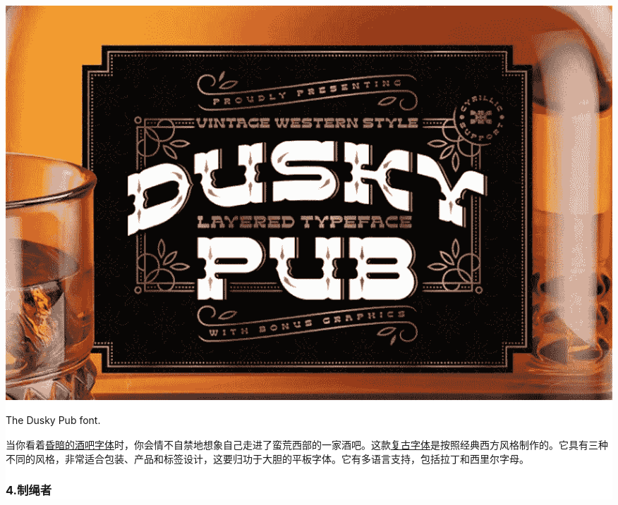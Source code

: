![The Dusky Pub font.](img/c2109a7882a3767e679a6adb49e0c41a.png)

The Dusky Pub font.



当你看着[昏暗的酒吧字体](https://creativemarket.com/Gleb_Guralnyk/6327438-Dusky-Pub-Font-Mockup-Label%21)时，你会情不自禁地想象自己走进了蛮荒西部的一家酒吧。这款[复古字体](https://kinsta.com/blog/retro-font/)是按照经典西方风格制作的。它具有三种不同的风格，非常适合包装、产品和标签设计，这要归功于大胆的平板字体。它有多语言支持，包括拉丁和西里尔字母。

### 4.制绳者
